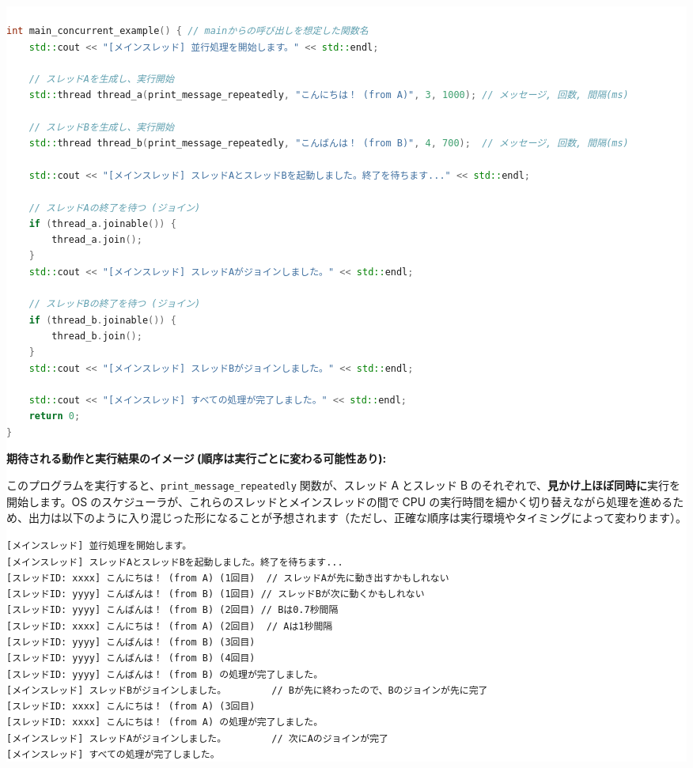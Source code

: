 ```cpp

int main_concurrent_example() { // mainからの呼び出しを想定した関数名
    std::cout << "[メインスレッド] 並行処理を開始します。" << std::endl;

    // スレッドAを生成し、実行開始
    std::thread thread_a(print_message_repeatedly, "こんにちは！ (from A)", 3, 1000); // メッセージ, 回数, 間隔(ms)

    // スレッドBを生成し、実行開始
    std::thread thread_b(print_message_repeatedly, "こんばんは！ (from B)", 4, 700);  // メッセージ, 回数, 間隔(ms)

    std::cout << "[メインスレッド] スレッドAとスレッドBを起動しました。終了を待ちます..." << std::endl;

    // スレッドAの終了を待つ (ジョイン)
    if (thread_a.joinable()) {
        thread_a.join();
    }
    std::cout << "[メインスレッド] スレッドAがジョインしました。" << std::endl;

    // スレッドBの終了を待つ (ジョイン)
    if (thread_b.joinable()) {
        thread_b.join();
    }
    std::cout << "[メインスレッド] スレッドBがジョインしました。" << std::endl;

    std::cout << "[メインスレッド] すべての処理が完了しました。" << std::endl;
    return 0;
}
```

**期待される動作と実行結果のイメージ (順序は実行ごとに変わる可能性あり):**

このプログラムを実行すると、`print_message_repeatedly` 関数が、スレッド A とスレッド B のそれぞれで、**見かけ上ほぼ同時に**実行を開始します。OS のスケジューラが、これらのスレッドとメインスレッドの間で CPU の実行時間を細かく切り替えながら処理を進めるため、出力は以下のように入り混じった形になることが予想されます（ただし、正確な順序は実行環境やタイミングによって変わります）。

```
[メインスレッド] 並行処理を開始します。
[メインスレッド] スレッドAとスレッドBを起動しました。終了を待ちます...
[スレッドID: xxxx] こんにちは！ (from A) (1回目)  // スレッドAが先に動き出すかもしれない
[スレッドID: yyyy] こんばんは！ (from B) (1回目) // スレッドBが次に動くかもしれない
[スレッドID: yyyy] こんばんは！ (from B) (2回目) // Bは0.7秒間隔
[スレッドID: xxxx] こんにちは！ (from A) (2回目)  // Aは1秒間隔
[スレッドID: yyyy] こんばんは！ (from B) (3回目)
[スレッドID: yyyy] こんばんは！ (from B) (4回目)
[スレッドID: yyyy] こんばんは！ (from B) の処理が完了しました。
[メインスレッド] スレッドBがジョインしました。        // Bが先に終わったので、Bのジョインが先に完了
[スレッドID: xxxx] こんにちは！ (from A) (3回目)
[スレッドID: xxxx] こんにちは！ (from A) の処理が完了しました。
[メインスレッド] スレッドAがジョインしました。        // 次にAのジョインが完了
[メインスレッド] すべての処理が完了しました。
```
